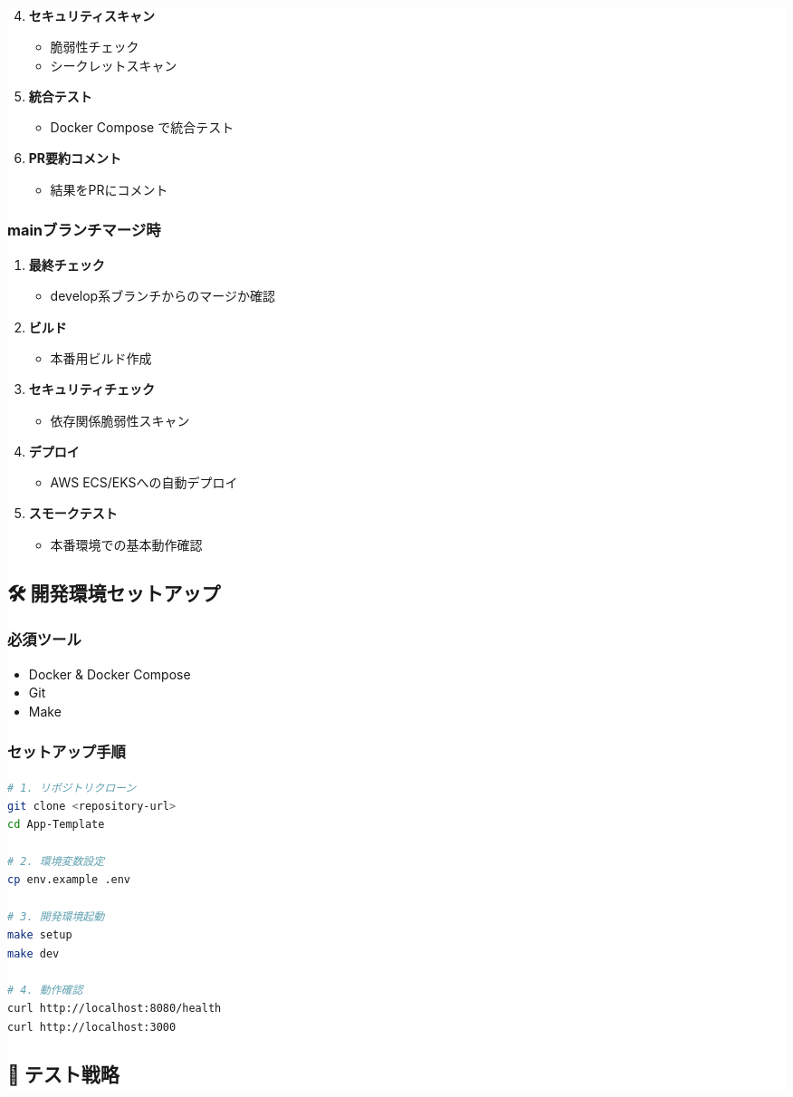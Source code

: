 4. **セキュリティスキャン**
   - 脆弱性チェック
   - シークレットスキャン

5. **統合テスト**
   - Docker Compose で統合テスト

6. **PR要約コメント**
   - 結果をPRにコメント

### mainブランチマージ時

1. **最終チェック**
   - develop系ブランチからのマージか確認

2. **ビルド**
   - 本番用ビルド作成

3. **セキュリティチェック**
   - 依存関係脆弱性スキャン

4. **デプロイ**
   - AWS ECS/EKSへの自動デプロイ

5. **スモークテスト**
   - 本番環境での基本動作確認

## 🛠️ 開発環境セットアップ

### 必須ツール

- Docker & Docker Compose
- Git
- Make

### セットアップ手順

```bash
# 1. リポジトリクローン
git clone <repository-url>
cd App-Template

# 2. 環境変数設定
cp env.example .env

# 3. 開発環境起動
make setup
make dev

# 4. 動作確認
curl http://localhost:8080/health
curl http://localhost:3000
```

## 🧪 テスト戦略
